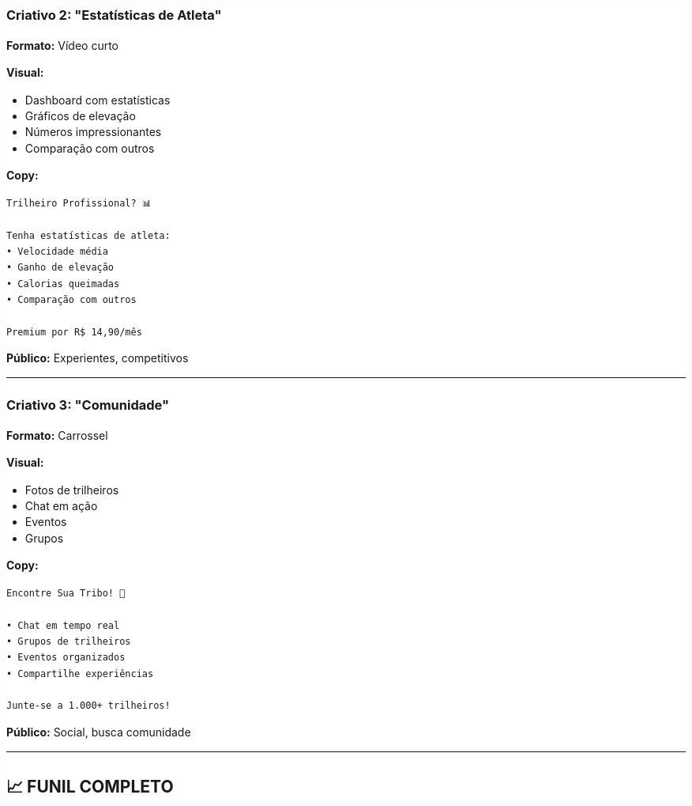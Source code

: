 
### Criativo 2: "Estatísticas de Atleta"
**Formato:** Vídeo curto

**Visual:**
- Dashboard com estatísticas
- Gráficos de elevação
- Números impressionantes
- Comparação com outros

**Copy:**
```
Trilheiro Profissional? 📊

Tenha estatísticas de atleta:
• Velocidade média
• Ganho de elevação
• Calorias queimadas
• Comparação com outros

Premium por R$ 14,90/mês
```

**Público:** Experientes, competitivos

---

### Criativo 3: "Comunidade"
**Formato:** Carrossel

**Visual:**
- Fotos de trilheiros
- Chat em ação
- Eventos
- Grupos

**Copy:**
```
Encontre Sua Tribo! 👥

• Chat em tempo real
• Grupos de trilheiros
• Eventos organizados
• Compartilhe experiências

Junte-se a 1.000+ trilheiros!
```

**Público:** Social, busca comunidade

---

## 📈 **FUNIL COMPLETO**

